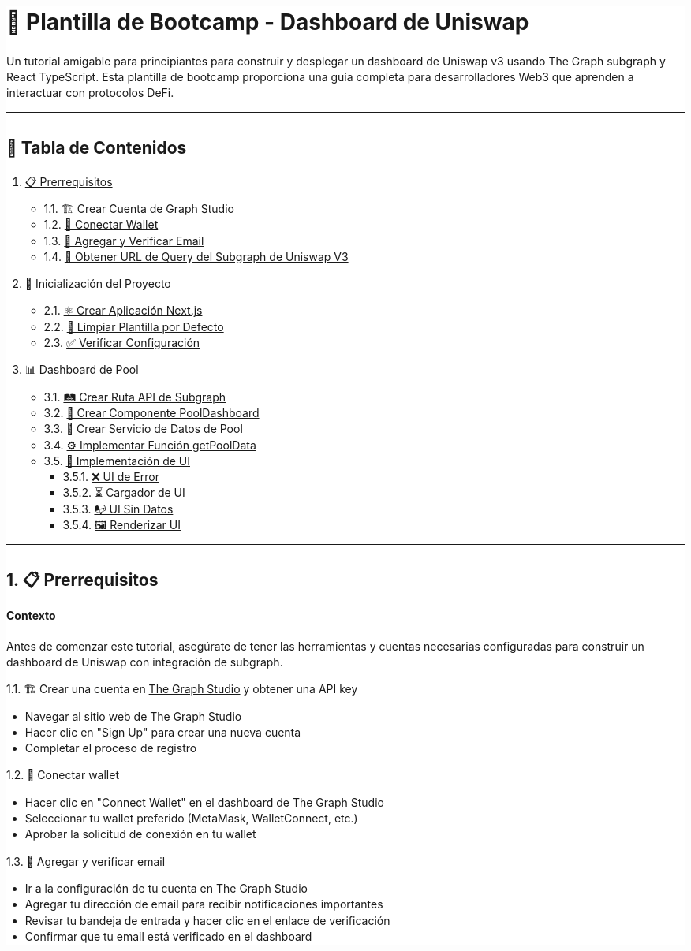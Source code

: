# 🧪 Plantilla de Bootcamp - Dashboard de Uniswap

Un tutorial amigable para principiantes para construir y desplegar un dashboard de Uniswap v3 usando The Graph subgraph y React TypeScript. Esta plantilla de bootcamp proporciona una guía completa para desarrolladores Web3 que aprenden a interactuar con protocolos DeFi.

---

## 📘 Tabla de Contenidos

1. [📋 Prerrequisitos](#prerequisites)
   - 1.1. [🏗️ Crear Cuenta de Graph Studio](#context)
   - 1.2. [🔗 Conectar Wallet](#context)
   - 1.3. [📧 Agregar y Verificar Email](#context)
   - 1.4. [🔗 Obtener URL de Query del Subgraph de Uniswap V3](#context)

2. [🚀 Inicialización del Proyecto](#project-initialization)
   - 2.1. [⚛️ Crear Aplicación Next.js](#context)
   - 2.2. [🧹 Limpiar Plantilla por Defecto](#context)
   - 2.3. [✅ Verificar Configuración](#context)

3. [📊 Dashboard de Pool](#pool-dashboard)
   - 3.1. [🛤️ Crear Ruta API de Subgraph](#31-create-subgraph-api-route)
   - 3.2. [🧩 Crear Componente PoolDashboard](#32-create-pooldashboard-component)
   - 3.3. [🔧 Crear Servicio de Datos de Pool](#33-create-pool-data-service)
   - 3.4. [⚙️ Implementar Función getPoolData](#34-implement-getpooldata-function)
   - 3.5. [🎨 Implementación de UI](#35-ui-implementation)
     - 3.5.1. [❌ UI de Error](#351-error-ui)
     - 3.5.2. [⏳ Cargador de UI](#352-ui-loader)
     - 3.5.3. [📭 UI Sin Datos](#353-no-data-ui)
     - 3.5.4. [🖼️ Renderizar UI](#354-render-ui)

---

## 1. 📋 Prerrequisitos

#### Contexto
Antes de comenzar este tutorial, asegúrate de tener las herramientas y cuentas necesarias configuradas para construir un dashboard de Uniswap con integración de subgraph.

1.1. 🏗️ Crear una cuenta en [The Graph Studio](https://thegraph.com/studio/) y obtener una API key
   - Navegar al sitio web de The Graph Studio
   - Hacer clic en "Sign Up" para crear una nueva cuenta
   - Completar el proceso de registro

1.2. 🔗 Conectar wallet
   - Hacer clic en "Connect Wallet" en el dashboard de The Graph Studio
   - Seleccionar tu wallet preferido (MetaMask, WalletConnect, etc.)
   - Aprobar la solicitud de conexión en tu wallet

1.3. 📧 Agregar y verificar email
   - Ir a la configuración de tu cuenta en The Graph Studio
   - Agregar tu dirección de email para recibir notificaciones importantes
   - Revisar tu bandeja de entrada y hacer clic en el enlace de verificación
   - Confirmar que tu email está verificado en el dashboard
